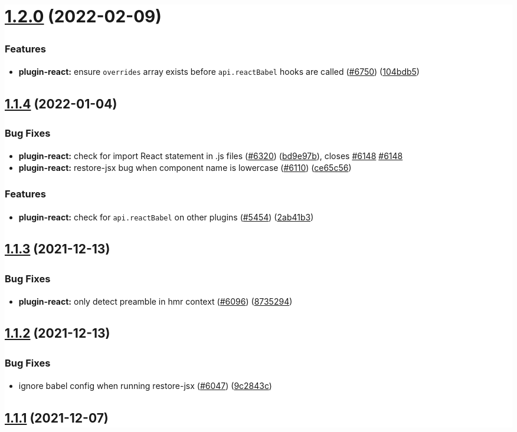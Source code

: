 # [1.2.0](https://github.com/vitejs/vite/compare/plugin-react@1.1.4...plugin-react@1.2.0) (2022-02-09)

### Features

- **plugin-react:** ensure `overrides` array exists before `api.reactBabel` hooks are called ([#6750](https://github.com/vitejs/vite/issues/6750)) ([104bdb5](https://github.com/vitejs/vite/commit/104bdb5b5e44e79bf3456cabe15f3753f7c1ef28))

## [1.1.4](https://github.com/vitejs/vite/compare/plugin-react@1.1.3...plugin-react@1.1.4) (2022-01-04)

### Bug Fixes

- **plugin-react:** check for import React statement in .js files ([#6320](https://github.com/vitejs/vite/issues/6320)) ([bd9e97b](https://github.com/vitejs/vite/commit/bd9e97bd1b9156059b78b531871a12f6f47c04b1)), closes [#6148](https://github.com/vitejs/vite/issues/6148) [#6148](https://github.com/vitejs/vite/issues/6148)
- **plugin-react:** restore-jsx bug when component name is lowercase ([#6110](https://github.com/vitejs/vite/issues/6110)) ([ce65c56](https://github.com/vitejs/vite/commit/ce65c567a64fad3be4209cbd1132e62e905fe349))

### Features

- **plugin-react:** check for `api.reactBabel` on other plugins ([#5454](https://github.com/vitejs/vite/issues/5454)) ([2ab41b3](https://github.com/vitejs/vite/commit/2ab41b3184d2452be4fa0b427f05c791311644aa))

## [1.1.3](https://github.com/vitejs/vite/compare/plugin-react@1.1.2...plugin-react@1.1.3) (2021-12-13)

### Bug Fixes

- **plugin-react:** only detect preamble in hmr context ([#6096](https://github.com/vitejs/vite/issues/6096)) ([8735294](https://github.com/vitejs/vite/commit/8735294055ce16308a6b8302eba4538f4a2931d0))

## [1.1.2](https://github.com/vitejs/vite/compare/plugin-react@1.1.1...plugin-react@1.1.2) (2021-12-13)

### Bug Fixes

- ignore babel config when running restore-jsx ([#6047](https://github.com/vitejs/vite/issues/6047)) ([9c2843c](https://github.com/vitejs/vite/commit/9c2843cf0506844ee32f042a04c22c440434df2a))

## [1.1.1](https://github.com/vitejs/vite/compare/plugin-react@1.1.0...plugin-react@1.1.1) (2021-12-07)
